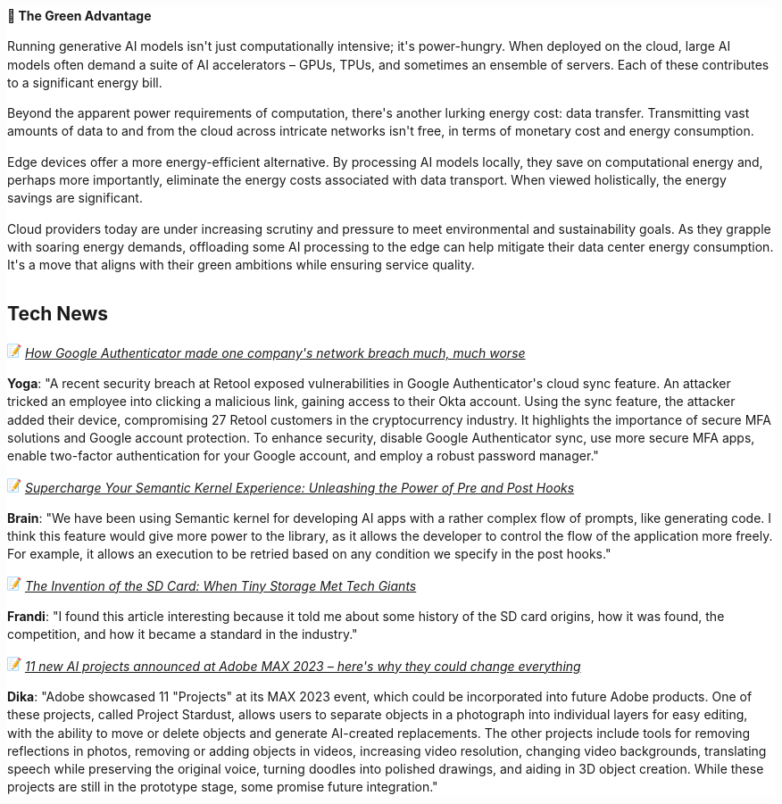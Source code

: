 
__🌱 The Green Advantage__

Running generative AI models isn't just computationally intensive; it's power-hungry. When deployed on the cloud, large AI models often demand a suite of AI accelerators – GPUs, TPUs, and sometimes an ensemble of servers. Each of these contributes to a significant energy bill.

Beyond the apparent power requirements of computation, there's another lurking energy cost: data transfer. Transmitting vast amounts of data to and from the cloud across intricate networks isn't free, in terms of monetary cost and energy consumption.

Edge devices offer a more energy-efficient alternative. By processing AI models locally, they save on computational energy and, perhaps more importantly, eliminate the energy costs associated with data transport. When viewed holistically, the energy savings are significant.

Cloud providers today are under increasing scrutiny and pressure to meet environmental and sustainability goals. As they grapple with soaring energy demands, offloading some AI processing to the edge can help mitigate their data center energy consumption. It's a move that aligns with their green ambitions while ensuring service quality.

## Tech News

![memo](/assets/images/memo16.png) *[How Google Authenticator made one company's network breach much, much worse](https://arstechnica.com/security/2023/09/how-google-authenticator-gave-attackers-one-companys-keys-to-the-kingdom/)*

**Yoga**: "A recent security breach at Retool exposed vulnerabilities in Google Authenticator's cloud sync feature. An attacker tricked an employee into clicking a malicious link, gaining access to their Okta account. Using the sync feature, the attacker added their device, compromising 27 Retool customers in the cryptocurrency industry. It highlights the importance of secure MFA solutions and Google account protection. To enhance security, disable Google Authenticator sync, use more secure MFA apps, enable two-factor authentication for your Google account, and employ a robust password manager."

![memo](/assets/images/memo16.png) *[Supercharge Your Semantic Kernel Experience: Unleashing the Power of Pre and Post Hooks](https://devblogs.microsoft.com/semantic-kernel/supercharge-your-semantic-kernel-experience-unleashing-the-power-of-pre-and-post-hooks/)*

**Brain**: "We have been using Semantic kernel for developing AI apps with a rather complex flow of prompts, like generating code. I think this feature would give more power to the library, as it allows the developer to control the flow of the application more freely. For example, it allows an execution to be retried based on any condition we specify in the post hooks."

![memo](/assets/images/memo16.png) *[The Invention of the SD Card: When Tiny Storage Met Tech Giants](https://blog.westerndigital.com/invention-sd-card/)*

**Frandi**: "I found this article interesting because it told me about some history of the SD card origins, how it was found, the competition, and how it became a standard in the industry."

![memo](/assets/images/memo16.png) *[11 new AI projects announced at Adobe MAX 2023 – here's why they could change everything](https://www.techradar.com/computing/software/11-new-ai-projects-announced-at-adobe-max-2023-heres-what-they-are)*

**Dika**: "Adobe showcased 11 "Projects" at its MAX 2023 event, which could be incorporated into future Adobe products. One of these projects, called Project Stardust, allows users to separate objects in a photograph into individual layers for easy editing, with the ability to move or delete objects and generate AI-created replacements. The other projects include tools for removing reflections in photos, removing or adding objects in videos, increasing video resolution, changing video backgrounds, translating speech while preserving the original voice, turning doodles into polished drawings, and aiding in 3D object creation. While these projects are still in the prototype stage, some promise future integration."
